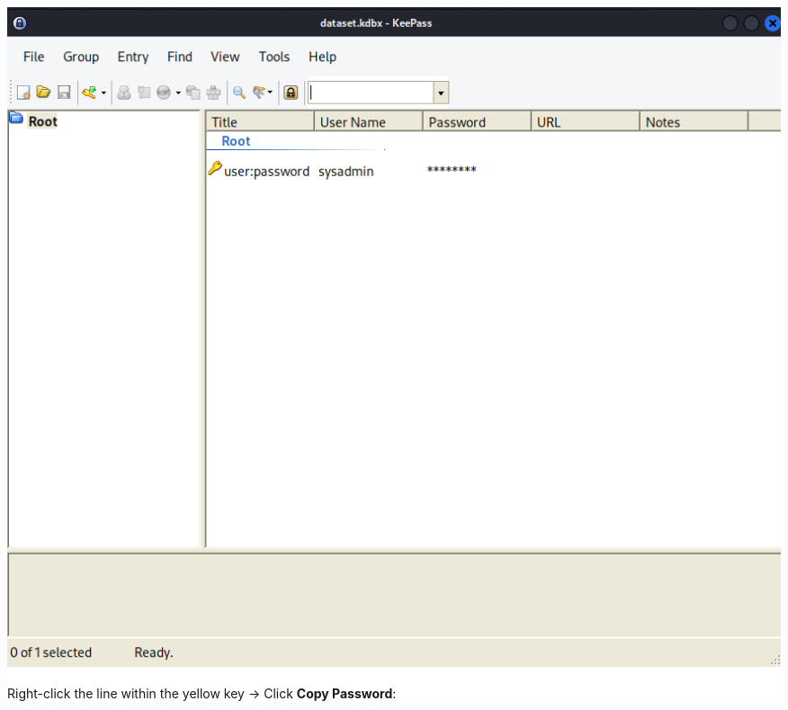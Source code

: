 ![Untitled](Opacity%20images/Untitled%2012.png)

Right-click the line within the yellow key → Click ************Copy Password************:

